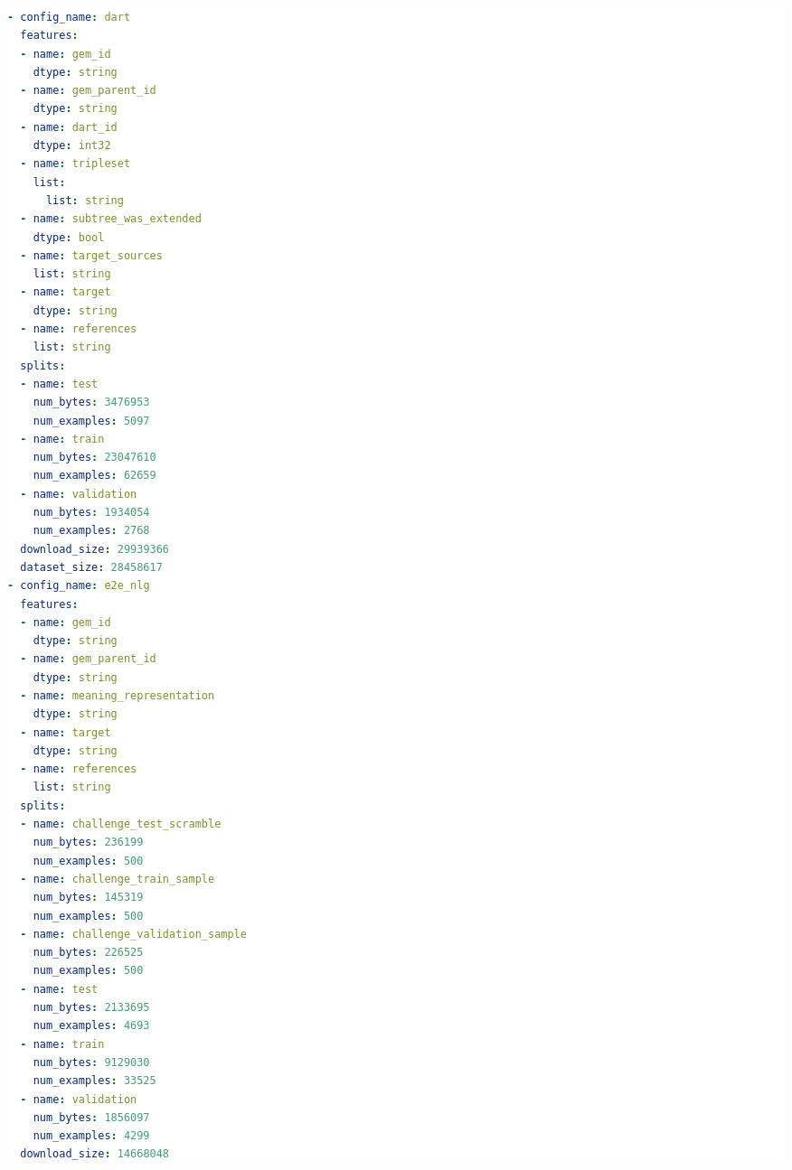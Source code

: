 ```yaml
- config_name: dart
  features:
  - name: gem_id
    dtype: string
  - name: gem_parent_id
    dtype: string
  - name: dart_id
    dtype: int32
  - name: tripleset
    list:
      list: string
  - name: subtree_was_extended
    dtype: bool
  - name: target_sources
    list: string
  - name: target
    dtype: string
  - name: references
    list: string
  splits:
  - name: test
    num_bytes: 3476953
    num_examples: 5097
  - name: train
    num_bytes: 23047610
    num_examples: 62659
  - name: validation
    num_bytes: 1934054
    num_examples: 2768
  download_size: 29939366
  dataset_size: 28458617
- config_name: e2e_nlg
  features:
  - name: gem_id
    dtype: string
  - name: gem_parent_id
    dtype: string
  - name: meaning_representation
    dtype: string
  - name: target
    dtype: string
  - name: references
    list: string
  splits:
  - name: challenge_test_scramble
    num_bytes: 236199
    num_examples: 500
  - name: challenge_train_sample
    num_bytes: 145319
    num_examples: 500
  - name: challenge_validation_sample
    num_bytes: 226525
    num_examples: 500
  - name: test
    num_bytes: 2133695
    num_examples: 4693
  - name: train
    num_bytes: 9129030
    num_examples: 33525
  - name: validation
    num_bytes: 1856097
    num_examples: 4299
  download_size: 14668048
```